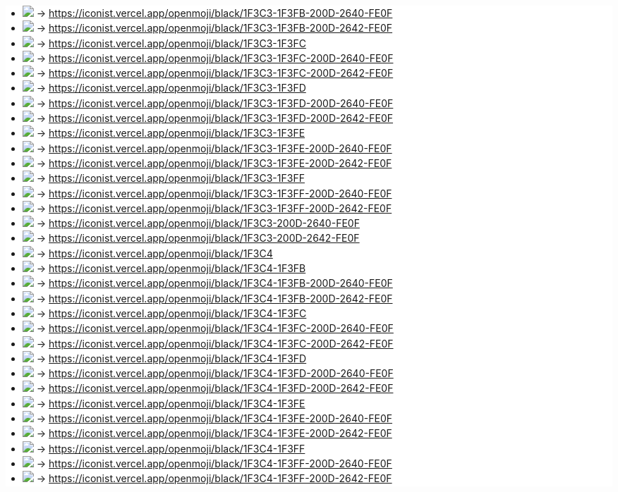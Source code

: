 - ![](https://iconist.vercel.app/openmoji/black/1F3C3-1F3FB-200D-2640-FE0F) → https://iconist.vercel.app/openmoji/black/1F3C3-1F3FB-200D-2640-FE0F
- ![](https://iconist.vercel.app/openmoji/black/1F3C3-1F3FB-200D-2642-FE0F) → https://iconist.vercel.app/openmoji/black/1F3C3-1F3FB-200D-2642-FE0F
- ![](https://iconist.vercel.app/openmoji/black/1F3C3-1F3FC) → https://iconist.vercel.app/openmoji/black/1F3C3-1F3FC
- ![](https://iconist.vercel.app/openmoji/black/1F3C3-1F3FC-200D-2640-FE0F) → https://iconist.vercel.app/openmoji/black/1F3C3-1F3FC-200D-2640-FE0F
- ![](https://iconist.vercel.app/openmoji/black/1F3C3-1F3FC-200D-2642-FE0F) → https://iconist.vercel.app/openmoji/black/1F3C3-1F3FC-200D-2642-FE0F
- ![](https://iconist.vercel.app/openmoji/black/1F3C3-1F3FD) → https://iconist.vercel.app/openmoji/black/1F3C3-1F3FD
- ![](https://iconist.vercel.app/openmoji/black/1F3C3-1F3FD-200D-2640-FE0F) → https://iconist.vercel.app/openmoji/black/1F3C3-1F3FD-200D-2640-FE0F
- ![](https://iconist.vercel.app/openmoji/black/1F3C3-1F3FD-200D-2642-FE0F) → https://iconist.vercel.app/openmoji/black/1F3C3-1F3FD-200D-2642-FE0F
- ![](https://iconist.vercel.app/openmoji/black/1F3C3-1F3FE) → https://iconist.vercel.app/openmoji/black/1F3C3-1F3FE
- ![](https://iconist.vercel.app/openmoji/black/1F3C3-1F3FE-200D-2640-FE0F) → https://iconist.vercel.app/openmoji/black/1F3C3-1F3FE-200D-2640-FE0F
- ![](https://iconist.vercel.app/openmoji/black/1F3C3-1F3FE-200D-2642-FE0F) → https://iconist.vercel.app/openmoji/black/1F3C3-1F3FE-200D-2642-FE0F
- ![](https://iconist.vercel.app/openmoji/black/1F3C3-1F3FF) → https://iconist.vercel.app/openmoji/black/1F3C3-1F3FF
- ![](https://iconist.vercel.app/openmoji/black/1F3C3-1F3FF-200D-2640-FE0F) → https://iconist.vercel.app/openmoji/black/1F3C3-1F3FF-200D-2640-FE0F
- ![](https://iconist.vercel.app/openmoji/black/1F3C3-1F3FF-200D-2642-FE0F) → https://iconist.vercel.app/openmoji/black/1F3C3-1F3FF-200D-2642-FE0F
- ![](https://iconist.vercel.app/openmoji/black/1F3C3-200D-2640-FE0F) → https://iconist.vercel.app/openmoji/black/1F3C3-200D-2640-FE0F
- ![](https://iconist.vercel.app/openmoji/black/1F3C3-200D-2642-FE0F) → https://iconist.vercel.app/openmoji/black/1F3C3-200D-2642-FE0F
- ![](https://iconist.vercel.app/openmoji/black/1F3C4) → https://iconist.vercel.app/openmoji/black/1F3C4
- ![](https://iconist.vercel.app/openmoji/black/1F3C4-1F3FB) → https://iconist.vercel.app/openmoji/black/1F3C4-1F3FB
- ![](https://iconist.vercel.app/openmoji/black/1F3C4-1F3FB-200D-2640-FE0F) → https://iconist.vercel.app/openmoji/black/1F3C4-1F3FB-200D-2640-FE0F
- ![](https://iconist.vercel.app/openmoji/black/1F3C4-1F3FB-200D-2642-FE0F) → https://iconist.vercel.app/openmoji/black/1F3C4-1F3FB-200D-2642-FE0F
- ![](https://iconist.vercel.app/openmoji/black/1F3C4-1F3FC) → https://iconist.vercel.app/openmoji/black/1F3C4-1F3FC
- ![](https://iconist.vercel.app/openmoji/black/1F3C4-1F3FC-200D-2640-FE0F) → https://iconist.vercel.app/openmoji/black/1F3C4-1F3FC-200D-2640-FE0F
- ![](https://iconist.vercel.app/openmoji/black/1F3C4-1F3FC-200D-2642-FE0F) → https://iconist.vercel.app/openmoji/black/1F3C4-1F3FC-200D-2642-FE0F
- ![](https://iconist.vercel.app/openmoji/black/1F3C4-1F3FD) → https://iconist.vercel.app/openmoji/black/1F3C4-1F3FD
- ![](https://iconist.vercel.app/openmoji/black/1F3C4-1F3FD-200D-2640-FE0F) → https://iconist.vercel.app/openmoji/black/1F3C4-1F3FD-200D-2640-FE0F
- ![](https://iconist.vercel.app/openmoji/black/1F3C4-1F3FD-200D-2642-FE0F) → https://iconist.vercel.app/openmoji/black/1F3C4-1F3FD-200D-2642-FE0F
- ![](https://iconist.vercel.app/openmoji/black/1F3C4-1F3FE) → https://iconist.vercel.app/openmoji/black/1F3C4-1F3FE
- ![](https://iconist.vercel.app/openmoji/black/1F3C4-1F3FE-200D-2640-FE0F) → https://iconist.vercel.app/openmoji/black/1F3C4-1F3FE-200D-2640-FE0F
- ![](https://iconist.vercel.app/openmoji/black/1F3C4-1F3FE-200D-2642-FE0F) → https://iconist.vercel.app/openmoji/black/1F3C4-1F3FE-200D-2642-FE0F
- ![](https://iconist.vercel.app/openmoji/black/1F3C4-1F3FF) → https://iconist.vercel.app/openmoji/black/1F3C4-1F3FF
- ![](https://iconist.vercel.app/openmoji/black/1F3C4-1F3FF-200D-2640-FE0F) → https://iconist.vercel.app/openmoji/black/1F3C4-1F3FF-200D-2640-FE0F
- ![](https://iconist.vercel.app/openmoji/black/1F3C4-1F3FF-200D-2642-FE0F) → https://iconist.vercel.app/openmoji/black/1F3C4-1F3FF-200D-2642-FE0F